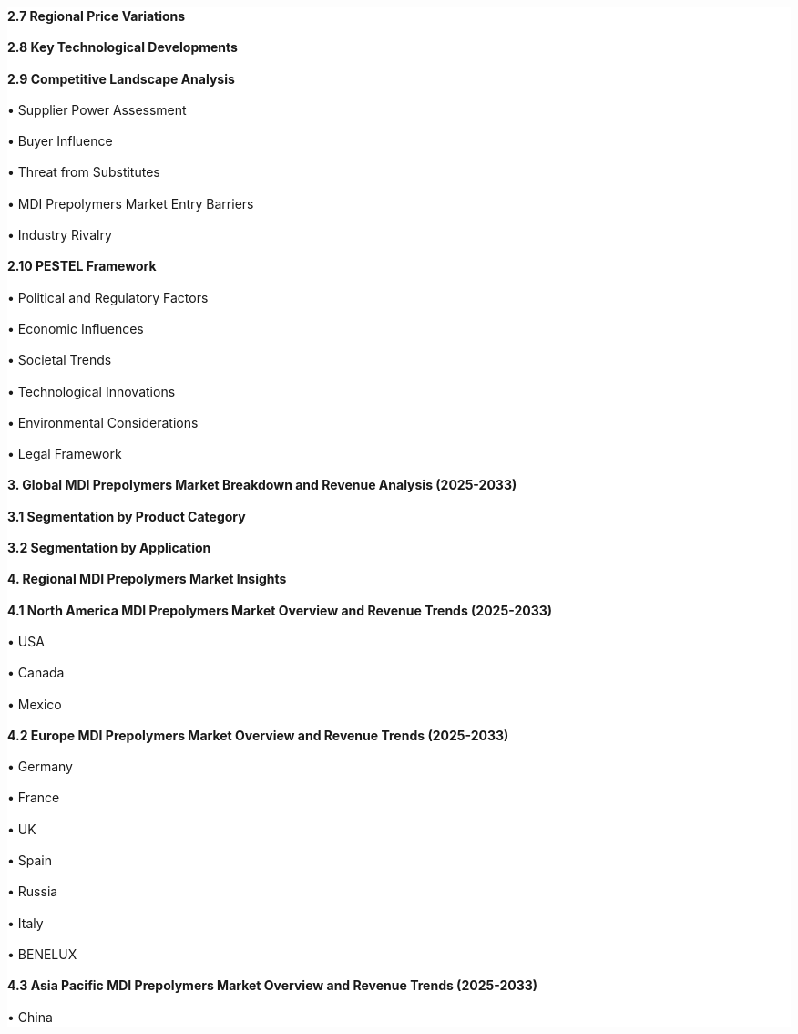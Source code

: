 <strong>2.7 Regional Price Variations</strong>

<strong>2.8 Key Technological Developments</strong>

<strong>2.9 Competitive Landscape Analysis</strong>

• Supplier Power Assessment

• Buyer Influence

• Threat from Substitutes

• MDI Prepolymers Market Entry Barriers

• Industry Rivalry

<strong>2.10 PESTEL Framework</strong>

• Political and Regulatory Factors

• Economic Influences

• Societal Trends

• Technological Innovations

• Environmental Considerations

• Legal Framework

<strong>3. Global MDI Prepolymers Market Breakdown and Revenue Analysis (2025-2033)</strong>

<strong>3.1 Segmentation by Product Category</strong>

<strong>3.2 Segmentation by Application</strong>

<strong>4. Regional MDI Prepolymers Market Insights</strong>

<strong>4.1 North America MDI Prepolymers Market Overview and Revenue Trends (2025-2033)</strong>

• USA

• Canada

• Mexico

<strong>4.2 Europe MDI Prepolymers Market Overview and Revenue Trends (2025-2033)</strong>

• Germany

• France

• UK

• Spain

• Russia

• Italy

• BENELUX

<strong>4.3 Asia Pacific MDI Prepolymers Market Overview and Revenue Trends (2025-2033)</strong>

• China
